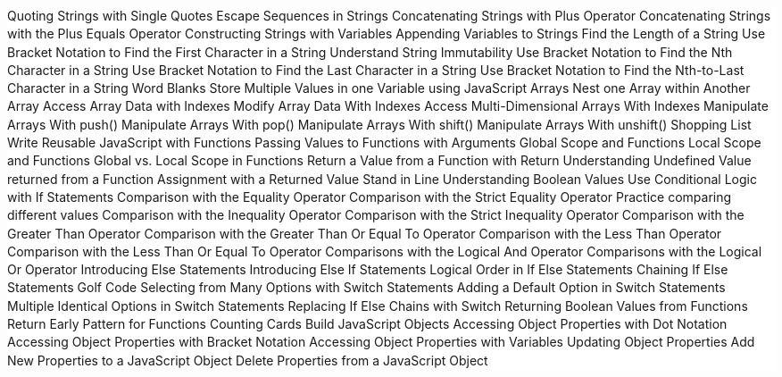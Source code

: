 Quoting Strings with Single Quotes
Escape Sequences in Strings
Concatenating Strings with Plus Operator
Concatenating Strings with the Plus Equals Operator
Constructing Strings with Variables
Appending Variables to Strings
Find the Length of a String
Use Bracket Notation to Find the First Character in a String
Understand String Immutability
Use Bracket Notation to Find the Nth Character in a String
Use Bracket Notation to Find the Last Character in a String
Use Bracket Notation to Find the Nth-to-Last Character in a String
Word Blanks
Store Multiple Values in one Variable using JavaScript Arrays
Nest one Array within Another Array
Access Array Data with Indexes
Modify Array Data With Indexes
Access Multi-Dimensional Arrays With Indexes
Manipulate Arrays With push()
Manipulate Arrays With pop()
Manipulate Arrays With shift()
Manipulate Arrays With unshift()
Shopping List
Write Reusable JavaScript with Functions
Passing Values to Functions with Arguments
Global Scope and Functions
Local Scope and Functions
Global vs. Local Scope in Functions
Return a Value from a Function with Return
Understanding Undefined Value returned from a Function
Assignment with a Returned Value
Stand in Line
Understanding Boolean Values
Use Conditional Logic with If Statements
Comparison with the Equality Operator
Comparison with the Strict Equality Operator
Practice comparing different values
Comparison with the Inequality Operator
Comparison with the Strict Inequality Operator
Comparison with the Greater Than Operator
Comparison with the Greater Than Or Equal To Operator
Comparison with the Less Than Operator
Comparison with the Less Than Or Equal To Operator
Comparisons with the Logical And Operator
Comparisons with the Logical Or Operator
Introducing Else Statements
Introducing Else If Statements
Logical Order in If Else Statements
Chaining If Else Statements
Golf Code
Selecting from Many Options with Switch Statements
Adding a Default Option in Switch Statements
Multiple Identical Options in Switch Statements
Replacing If Else Chains with Switch
Returning Boolean Values from Functions
Return Early Pattern for Functions
Counting Cards
Build JavaScript Objects
Accessing Object Properties with Dot Notation
Accessing Object Properties with Bracket Notation
Accessing Object Properties with Variables
Updating Object Properties
Add New Properties to a JavaScript Object
Delete Properties from a JavaScript Object
